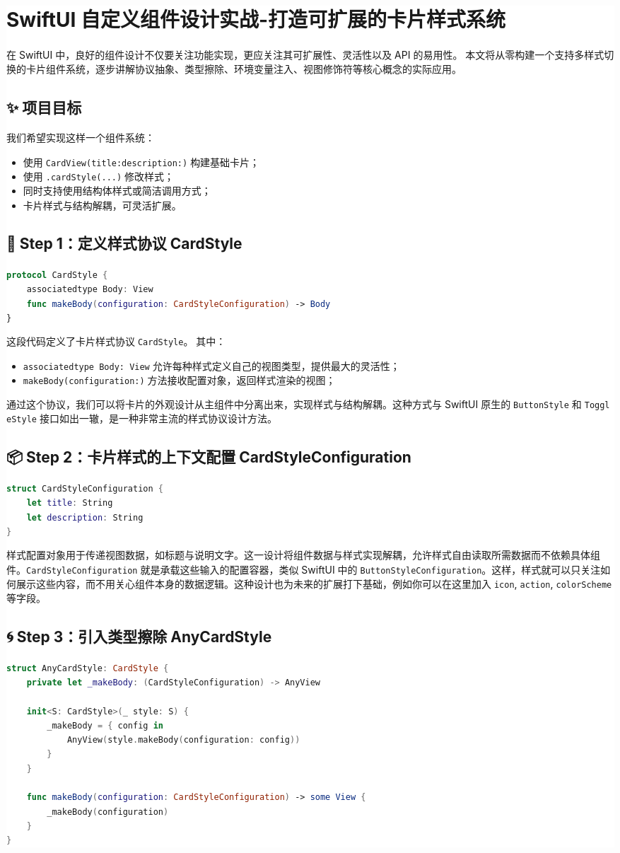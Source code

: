 # SwiftUI 自定义组件设计实战-打造可扩展的卡片样式系统

在 SwiftUI 中，良好的组件设计不仅要关注功能实现，更应关注其可扩展性、灵活性以及 API 的易用性。
本文将从零构建一个支持多样式切换的卡片组件系统，逐步讲解协议抽象、类型擦除、环境变量注入、视图修饰符等核心概念的实际应用。

## ✨ 项目目标

我们希望实现这样一个组件系统：

- 使用 `CardView(title:description:)` 构建基础卡片；
- 使用 `.cardStyle(...)` 修改样式；
- 同时支持使用结构体样式或简洁调用方式；
- 卡片样式与结构解耦，可灵活扩展。

## 🧱 Step 1：定义样式协议 CardStyle

```swift
protocol CardStyle {
    associatedtype Body: View
    func makeBody(configuration: CardStyleConfiguration) -> Body
}
```

这段代码定义了卡片样式协议 `CardStyle`。
其中：

- `associatedtype Body: View` 允许每种样式定义自己的视图类型，提供最大的灵活性；
- `makeBody(configuration:)` 方法接收配置对象，返回样式渲染的视图；

通过这个协议，我们可以将卡片的外观设计从主组件中分离出来，实现样式与结构解耦。这种方式与 SwiftUI 原生的 `ButtonStyle` 和 `ToggleStyle` 接口如出一辙，是一种非常主流的样式协议设计方法。

## 📦 Step 2：卡片样式的上下文配置 CardStyleConfiguration

```swift
struct CardStyleConfiguration {
    let title: String
    let description: String
}
```

样式配置对象用于传递视图数据，如标题与说明文字。这一设计将组件数据与样式实现解耦，允许样式自由读取所需数据而不依赖具体组件。`CardStyleConfiguration` 就是承载这些输入的配置容器，类似 SwiftUI 中的 `ButtonStyleConfiguration`。这样，样式就可以只关注如何展示这些内容，而不用关心组件本身的数据逻辑。这种设计也为未来的扩展打下基础，例如你可以在这里加入 `icon`, `action`, `colorScheme` 等字段。

## 🌀 Step 3：引入类型擦除 AnyCardStyle

```swift
struct AnyCardStyle: CardStyle {
    private let _makeBody: (CardStyleConfiguration) -> AnyView

    init<S: CardStyle>(_ style: S) {
        _makeBody = { config in
            AnyView(style.makeBody(configuration: config))
        }
    }

    func makeBody(configuration: CardStyleConfiguration) -> some View {
        _makeBody(configuration)
    }
}
```
